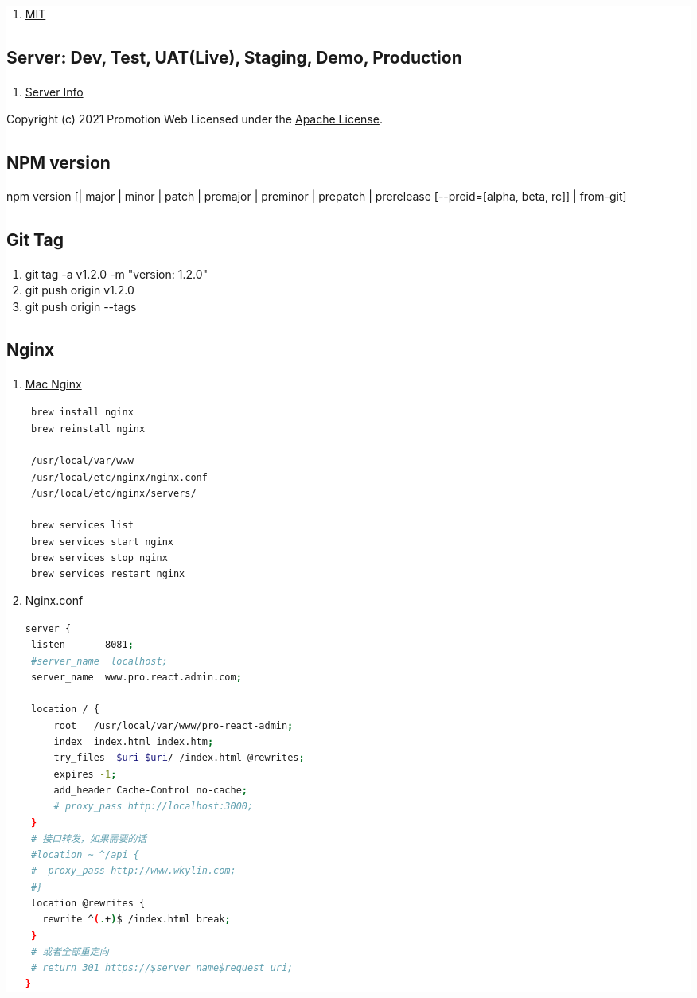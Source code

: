 1. [MIT](https://choosealicense.com/licenses/mit/)

## Server: Dev, Test, UAT(Live), Staging, Demo, Production

1. [Server Info](https://www.gratasoftware.com/what-is-each-server-for-development-test-uat-or-staging-demo-and-production/)

Copyright (c) 2021 Promotion Web
Licensed under the [Apache License](https://choosealicense.com/licenses/apache-2.0/).

## NPM version

npm version [| major | minor | patch | premajor | preminor | prepatch | prerelease [--preid=[alpha, beta, rc]] | from-git]

## Git Tag

1. git tag -a v1.2.0 -m "version: 1.2.0"
2. git push origin v1.2.0
3. git push origin --tags

## Nginx

1. [Mac Nginx](https://newbedev.com/how-to-restart-nginx-on-mac-os-x)

   ```bash
    brew install nginx
    brew reinstall nginx

    /usr/local/var/www
    /usr/local/etc/nginx/nginx.conf
    /usr/local/etc/nginx/servers/

    brew services list
    brew services start nginx
    brew services stop nginx
    brew services restart nginx
   ```

2. Nginx.conf

   ```bash
   server {
    listen       8081;
    #server_name  localhost;
    server_name  www.pro.react.admin.com;

    location / {
        root   /usr/local/var/www/pro-react-admin;
        index  index.html index.htm;
        try_files  $uri $uri/ /index.html @rewrites;
        expires -1;
        add_header Cache-Control no-cache;
        # proxy_pass http://localhost:3000;
    }
    # 接口转发，如果需要的话
    #location ~ ^/api {
    #  proxy_pass http://www.wkylin.com;
    #}
    location @rewrites {
      rewrite ^(.+)$ /index.html break;
    }
    # 或者全部重定向
    # return 301 https://$server_name$request_uri;
   }
   ```